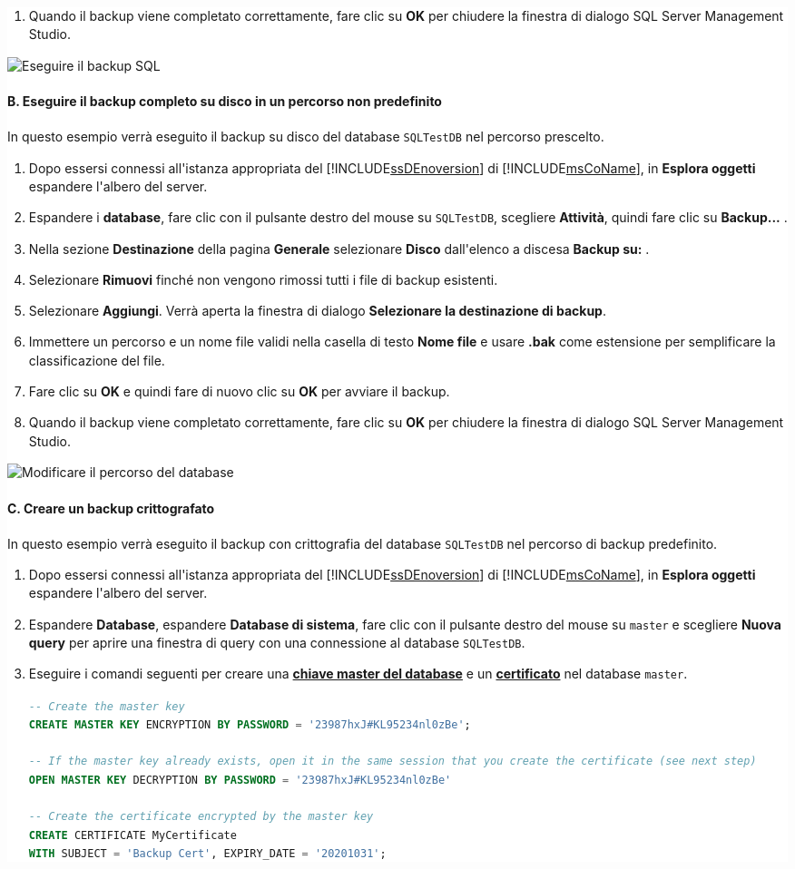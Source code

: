 1. Quando il backup viene completato correttamente, fare clic su **OK** per chiudere la finestra di dialogo SQL Server Management Studio.

![Eseguire il backup SQL](media/quickstart-backup-restore-database/backup-db-ssms.png)

#### <a name="b-full-back-up-to-disk-to-non-default-location"></a>B. Eseguire il backup completo su disco in un percorso non predefinito

In questo esempio verrà eseguito il backup su disco del database `SQLTestDB` nel percorso prescelto.

1. Dopo essersi connessi all'istanza appropriata del [!INCLUDE[ssDEnoversion](../../includes/ssdenoversion-md.md)] di [!INCLUDE[msCoName](../../includes/msconame-md.md)], in **Esplora oggetti** espandere l'albero del server.

1. Espandere i **database**, fare clic con il pulsante destro del mouse su `SQLTestDB`, scegliere **Attività**, quindi fare clic su **Backup...** .

1. Nella sezione **Destinazione** della pagina **Generale** selezionare **Disco** dall'elenco a discesa **Backup su:** .

1. Selezionare **Rimuovi** finché non vengono rimossi tutti i file di backup esistenti.

1. Selezionare **Aggiungi**. Verrà aperta la finestra di dialogo **Selezionare la destinazione di backup**.

1. Immettere un percorso e un nome file validi nella casella di testo **Nome file** e usare **.bak** come estensione per semplificare la classificazione del file.

1. Fare clic su **OK** e quindi fare di nuovo clic su **OK** per avviare il backup.

1. Quando il backup viene completato correttamente, fare clic su **OK** per chiudere la finestra di dialogo SQL Server Management Studio.

![Modificare il percorso del database](media/create-a-full-database-backup-sql-server/change-db-location.png)

#### <a name="c-create-an-encrypted-backup"></a>C. Creare un backup crittografato

In questo esempio verrà eseguito il backup con crittografia del database `SQLTestDB` nel percorso di backup predefinito.

1. Dopo essersi connessi all'istanza appropriata del [!INCLUDE[ssDEnoversion](../../includes/ssdenoversion-md.md)] di [!INCLUDE[msCoName](../../includes/msconame-md.md)], in **Esplora oggetti** espandere l'albero del server.

1. Espandere **Database**, espandere **Database di sistema**, fare clic con il pulsante destro del mouse su `master` e scegliere **Nuova query** per aprire una finestra di query con una connessione al database `SQLTestDB`.

1. Eseguire i comandi seguenti per creare una [**chiave master del database**](../../relational-databases/security/encryption/create-a-database-master-key.md) e un [**certificato**](../../t-sql/statements/create-certificate-transact-sql.md) nel database `master`.  

   ```sql
   -- Create the master key
   CREATE MASTER KEY ENCRYPTION BY PASSWORD = '23987hxJ#KL95234nl0zBe';  

   -- If the master key already exists, open it in the same session that you create the certificate (see next step)
   OPEN MASTER KEY DECRYPTION BY PASSWORD = '23987hxJ#KL95234nl0zBe'

   -- Create the certificate encrypted by the master key
   CREATE CERTIFICATE MyCertificate
   WITH SUBJECT = 'Backup Cert', EXPIRY_DATE = '20201031';  
   ```
